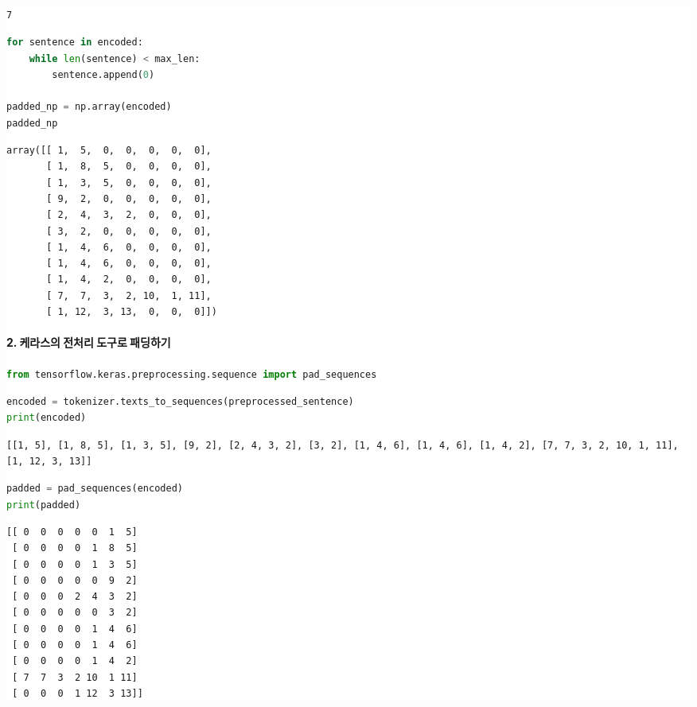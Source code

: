     7
    


```python
for sentence in encoded:
    while len(sentence) < max_len:
        sentence.append(0)
        
padded_np = np.array(encoded)
padded_np
```




    array([[ 1,  5,  0,  0,  0,  0,  0],
           [ 1,  8,  5,  0,  0,  0,  0],
           [ 1,  3,  5,  0,  0,  0,  0],
           [ 9,  2,  0,  0,  0,  0,  0],
           [ 2,  4,  3,  2,  0,  0,  0],
           [ 3,  2,  0,  0,  0,  0,  0],
           [ 1,  4,  6,  0,  0,  0,  0],
           [ 1,  4,  6,  0,  0,  0,  0],
           [ 1,  4,  2,  0,  0,  0,  0],
           [ 7,  7,  3,  2, 10,  1, 11],
           [ 1, 12,  3, 13,  0,  0,  0]])



#### 2. 케라스의 전처리 도구로 패딩하기


```python
from tensorflow.keras.preprocessing.sequence import pad_sequences
```


```python
encoded = tokenizer.texts_to_sequences(preprocessed_sentence)
print(encoded)
```

    [[1, 5], [1, 8, 5], [1, 3, 5], [9, 2], [2, 4, 3, 2], [3, 2], [1, 4, 6], [1, 4, 6], [1, 4, 2], [7, 7, 3, 2, 10, 1, 11], [1, 12, 3, 13]]
    


```python
padded = pad_sequences(encoded)
print(padded)
```

    [[ 0  0  0  0  0  1  5]
     [ 0  0  0  0  1  8  5]
     [ 0  0  0  0  1  3  5]
     [ 0  0  0  0  0  9  2]
     [ 0  0  0  2  4  3  2]
     [ 0  0  0  0  0  3  2]
     [ 0  0  0  0  1  4  6]
     [ 0  0  0  0  1  4  6]
     [ 0  0  0  0  1  4  2]
     [ 7  7  3  2 10  1 11]
     [ 0  0  0  1 12  3 13]]
    